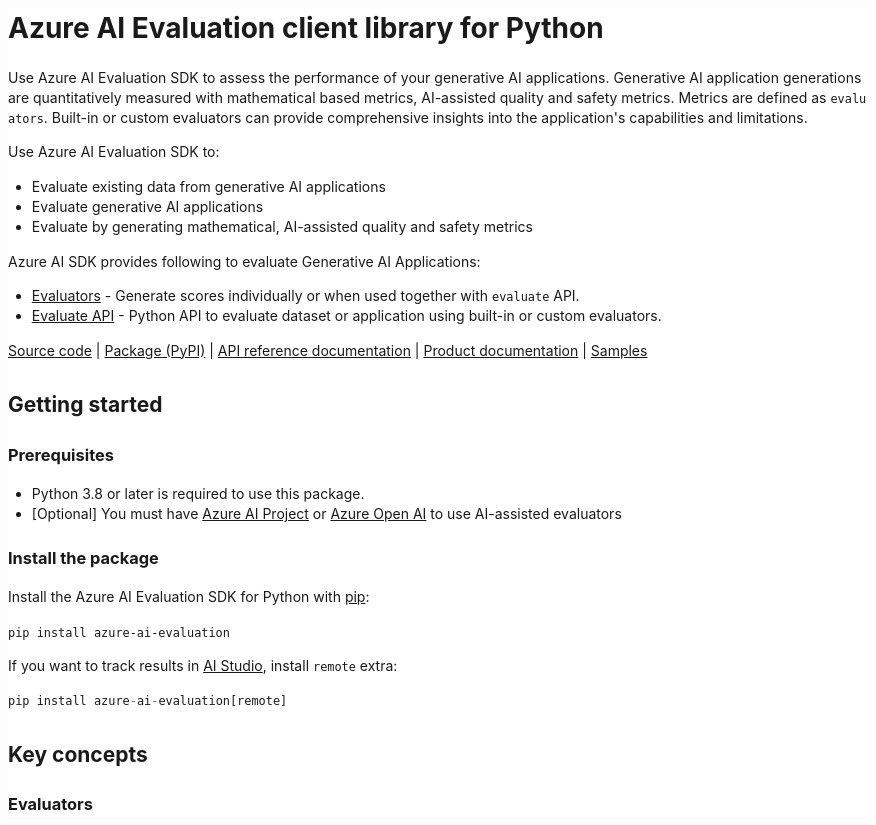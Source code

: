 # Azure AI Evaluation client library for Python

Use Azure AI Evaluation SDK to assess the performance of your generative AI applications. Generative AI application generations are quantitatively measured with mathematical based metrics, AI-assisted quality and safety metrics. Metrics are defined as `evaluators`. Built-in or custom evaluators can provide comprehensive insights into the application's capabilities and limitations.

Use Azure AI Evaluation SDK to:
- Evaluate existing data from generative AI applications
- Evaluate generative AI applications
- Evaluate by generating mathematical, AI-assisted quality and safety metrics

Azure AI SDK provides following to evaluate Generative AI Applications:
- [Evaluators][evaluators] - Generate scores individually or when used together with `evaluate` API.
- [Evaluate API][evaluate_api] - Python API to evaluate dataset or application using built-in or custom evaluators.

[Source code][source_code]
| [Package (PyPI)][evaluation_pypi]
| [API reference documentation][evaluation_ref_docs]
| [Product documentation][product_documentation]
| [Samples][evaluation_samples]


## Getting started

### Prerequisites

- Python 3.8 or later is required to use this package.
- [Optional] You must have [Azure AI Project][ai_project] or [Azure Open AI][azure_openai] to use AI-assisted evaluators

### Install the package

Install the Azure AI Evaluation SDK for Python with [pip][pip_link]:

```bash
pip install azure-ai-evaluation
```
If you want to track results in [AI Studio][ai_studio], install `remote` extra:
```python
pip install azure-ai-evaluation[remote]
```

## Key concepts

### Evaluators


[source_code]: https://github.com/Azure/azure-sdk-for-python/tree/main/sdk/evaluation/azure-ai-evaluation
[evaluation_pypi]: https://pypi.org/project/azure-ai-evaluation/
[evaluation_ref_docs]: https://learn.microsoft.com/python/api/azure-ai-evaluation/azure.ai.evaluation?view=azure-python-preview
[evaluation_samples]: https://github.com/Azure-Samples/azureai-samples/tree/main/scenarios
[product_documentation]: https://learn.microsoft.com/azure/ai-studio/how-to/develop/evaluate-sdk
[python_logging]: https://docs.python.org/3/library/logging.html
[sdk_logging_docs]: https://docs.microsoft.com/azure/developer/python/azure-sdk-logging
[azure_core_readme]: https://github.com/Azure/azure-sdk-for-python/blob/main/sdk/core/azure-core/README.md
[pip_link]: https://pypi.org/project/pip/
[azure_core_ref_docs]: https://aka.ms/azsdk-python-core-policies
[azure_core]: https://github.com/Azure/azure-sdk-for-python/blob/main/sdk/core/azure-core/README.md
[azure_identity]: https://github.com/Azure/azure-sdk-for-python/tree/main/sdk/identity/azure-identity
[cla]: https://cla.microsoft.com
[code_of_conduct]: https://opensource.microsoft.com/codeofconduct/
[coc_faq]: https://opensource.microsoft.com/codeofconduct/faq/
[coc_contact]: mailto:opencode@microsoft.com
[evaluate_target]: https://learn.microsoft.com/azure/ai-studio/how-to/develop/evaluate-sdk#evaluate-on-a-target
[evaluate_dataset]: https://learn.microsoft.com/azure/ai-studio/how-to/develop/evaluate-sdk#evaluate-on-test-dataset-using-evaluate
[evaluators]: https://learn.microsoft.com/python/api/azure-ai-evaluation/azure.ai.evaluation?view=azure-python-preview
[evaluate_api]: https://learn.microsoft.com/python/api/azure-ai-evaluation/azure.ai.evaluation?view=azure-python-preview#azure-ai-evaluation-evaluate
[evaluate_app]: https://github.com/Azure-Samples/azureai-samples/tree/main/scenarios/evaluate/evaluate_app
[evaluation_tsg]: https://github.com/Azure/azure-sdk-for-python/blob/main/sdk/evaluation/azure-ai-evaluation/TROUBLESHOOTING.md
[ai_studio]: https://learn.microsoft.com/azure/ai-studio/what-is-ai-studio
[ai_project]: https://learn.microsoft.com/azure/ai-studio/how-to/create-projects?tabs=ai-studio
[azure_openai]: https://learn.microsoft.com/azure/ai-services/openai/
[evaluate_models]: https://github.com/Azure-Samples/azureai-samples/tree/main/scenarios/evaluate/evaluate_endpoints
[custom_evaluators]: https://github.com/Azure-Samples/azureai-samples/tree/main/scenarios/evaluate/evaluate_custom
[evaluate_samples]: https://github.com/Azure-Samples/azureai-samples/tree/main/scenarios/evaluate
[evaluation_metrics]: https://learn.microsoft.com/azure/ai-studio/concepts/evaluation-metrics-built-in
[performance_and_quality_evaluators]: https://learn.microsoft.com/azure/ai-studio/how-to/develop/evaluate-sdk#performance-and-quality-evaluators
[risk_and_safety_evaluators]: https://learn.microsoft.com/azure/ai-studio/how-to/develop/evaluate-sdk#risk-and-safety-evaluators
[composite_evaluators]: https://learn.microsoft.com/azure/ai-studio/how-to/develop/evaluate-sdk#composite-evaluators